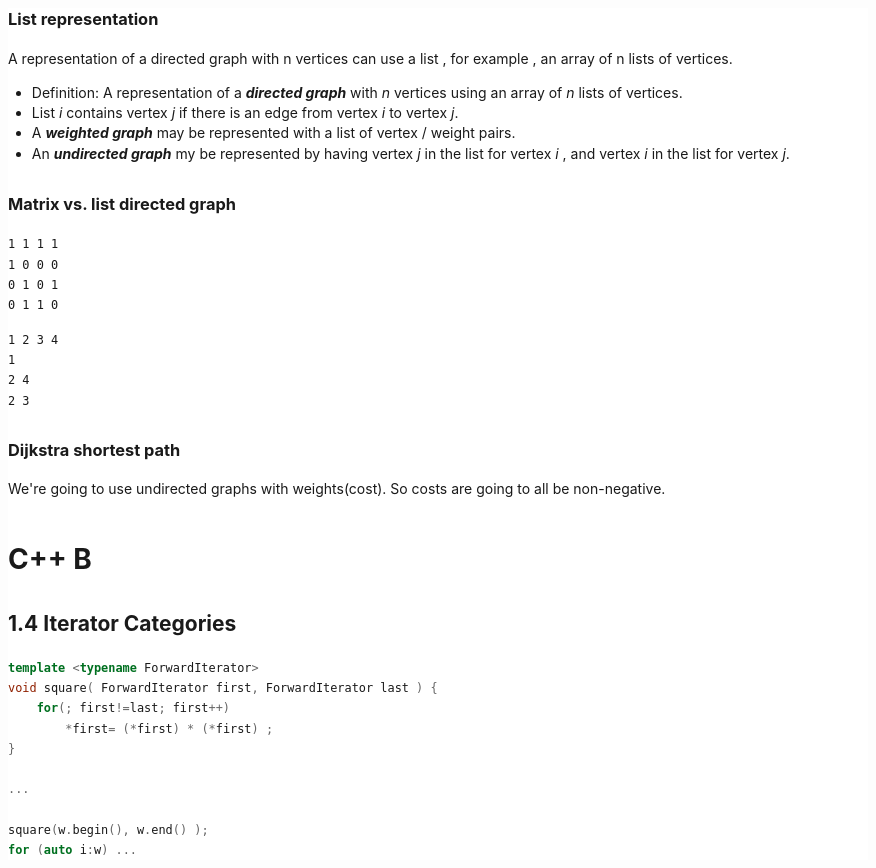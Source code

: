 <h2 id="eabdefffaadf27a2e17eac89b418d03c"></h2>


### List representation 

A representation of a directed graph with n vertices can use a list , for example , an array of n lists of vertices.

 - Definition: A representation of a ***directed graph*** with *n* vertices using an array of *n* lists of vertices.
 - List *i* contains vertex *j* if there is an edge from vertex *i* to vertex *j*.
 - A ***weighted graph*** may be represented with a list of vertex / weight pairs.
 - An ***undirected graph*** my be represented by having vertex *j* in the list for vertex *i* , and vertex *i* in the list for vertex *j*.

 
<h2 id="3304451984d7d4ffea5486e84e449302"></h2>


### Matrix vs. list directed graph

```
1 1 1 1
1 0 0 0
0 1 0 1
0 1 1 0 
```

```
1 2 3 4
1
2 4
2 3
```

<h2 id="227230825bf5db0b29a77b5e8f635b19"></h2>


### Dijkstra shortest path

We're going to use undirected graphs with weights(cost). So costs are going to all be non-negative.


<h2 id="3a82c7106488509941d71fa688027345"></h2>


# C++ B

<h2 id="5f12fc29b222aa9424266e81f94a342f"></h2>


## 1.4 Iterator Categories

```c++
template <typename ForwardIterator>
void square( ForwardIterator first, ForwardIterator last ) {
    for(; first!=last; first++)    
        *first= (*first) * (*first) ;
}

...

square(w.begin(), w.end() ); 
for (auto i:w) ...
```
